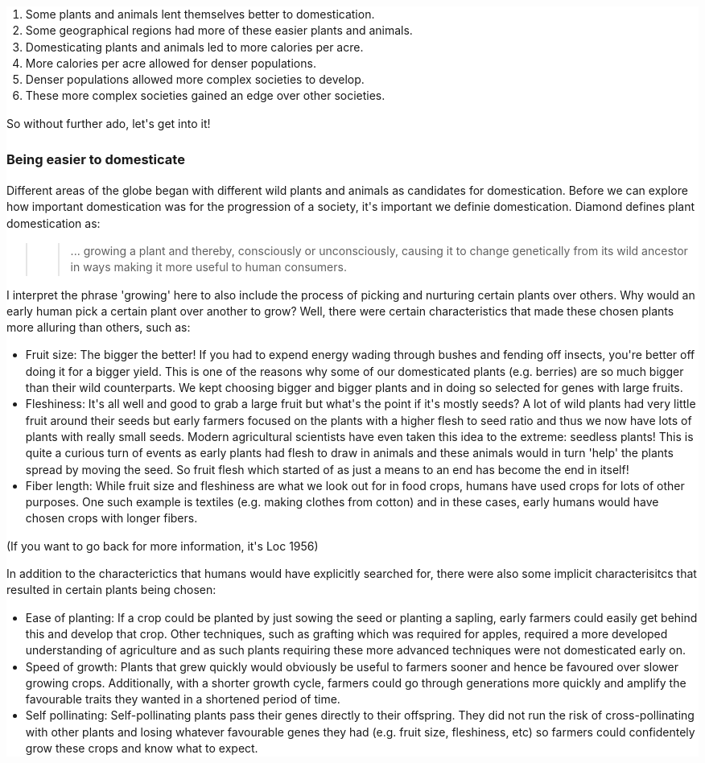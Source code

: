 1. Some plants and animals lent themselves better to domestication.
2. Some geographical regions had more of these easier plants and animals.
3. Domesticating plants and animals led to more calories per acre.
4. More calories per acre allowed for denser populations.
5. Denser populations allowed more complex societies to develop.
6. These more complex societies gained an edge over other societies.

So without further ado, let's get into it!


### Being easier to domesticate
Different areas of the globe began with different wild plants and animals as candidates for domestication. Before we can explore how important domestication was for the progression of a society, it's important we definie domestication. Diamond defines plant domestication as:

>> ... growing a plant and thereby, consciously or unconsciously, causing it to change genetically from its wild ancestor in ways making it more useful to human consumers.

I interpret the phrase 'growing' here to also include the process of picking and nurturing certain plants over others. Why would an early human pick a certain plant over another to grow? Well, there were certain characteristics that made these chosen plants more alluring than others, such as:

* Fruit size: The bigger the better! If you had to expend energy wading through bushes and fending off insects, you're better off doing it for a bigger yield. This is one of the reasons why some of our domesticated plants (e.g. berries) are so much bigger than their wild counterparts. We kept choosing bigger and bigger plants and in doing so selected for genes with large fruits.
* Fleshiness: It's all well and good to grab a large fruit but what's the point if it's mostly seeds? A lot of wild plants had very little fruit around their seeds but early farmers focused on the plants with a higher flesh to seed ratio and thus we now have lots of plants with really small seeds. Modern agricultural scientists have even taken this idea to the extreme: seedless plants! This is quite a curious turn of events as early plants had flesh to draw in animals and these animals would in turn 'help' the plants spread by moving the seed. So fruit flesh which started of as just a means to an end has become the end in itself!
* Fiber length: While fruit size and fleshiness are what we look out for in food crops, humans have used crops for lots of other purposes. One such example is textiles (e.g. making clothes from cotton) and in these cases, early humans would have chosen crops with longer fibers.


(If you want to go back for more information, it's Loc 1956)


In addition to the characterictics that humans would have explicitly searched for, there were also some implicit characterisitcs that resulted in certain plants being chosen:

* Ease of planting: If a crop could be planted by just sowing the seed or planting a sapling, early farmers could easily get behind this and develop that crop. Other techniques, such as grafting which was required for apples, required a more developed understanding of agriculture and as such plants requiring these more advanced techniques were not domesticated early on.
* Speed of growth: Plants that grew quickly would obviously be useful to farmers sooner and hence be favoured over slower growing crops. Additionally, with a shorter growth cycle, farmers could go through generations more quickly and amplify the favourable traits they wanted in a shortened period of time.
* Self pollinating: Self-pollinating plants pass their genes directly to their offspring. They did not run the risk of cross-pollinating with other plants and losing whatever favourable genes they had (e.g. fruit size, fleshiness, etc) so farmers could confidentely grow these crops and know what to expect.
